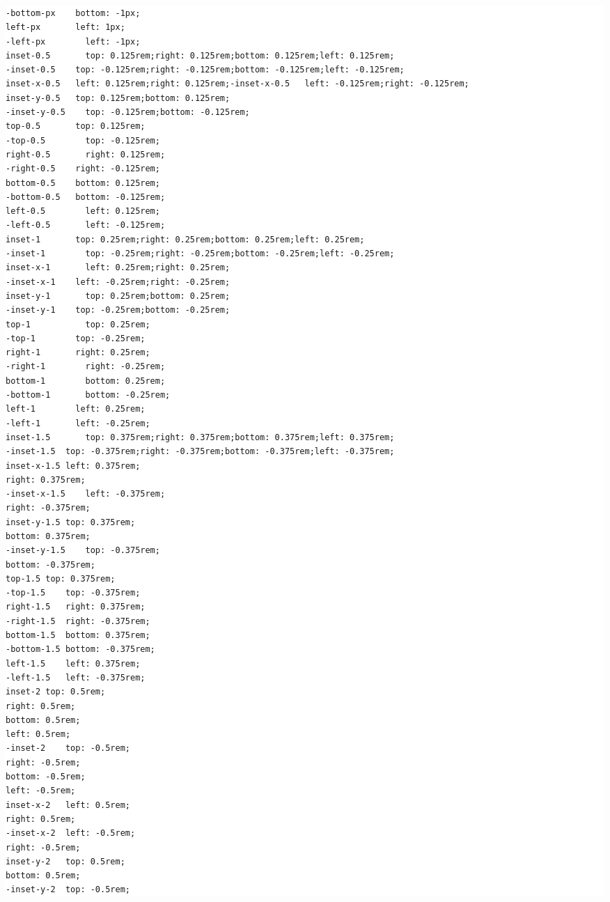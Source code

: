 ```
-bottom-px	  bottom: -1px;
left-px	      left: 1px;
-left-px	    left: -1px;
inset-0.5	    top: 0.125rem;right: 0.125rem;bottom: 0.125rem;left: 0.125rem;
-inset-0.5	  top: -0.125rem;right: -0.125rem;bottom: -0.125rem;left: -0.125rem;
inset-x-0.5	  left: 0.125rem;right: 0.125rem;-inset-x-0.5	left: -0.125rem;right: -0.125rem;
inset-y-0.5	  top: 0.125rem;bottom: 0.125rem;
-inset-y-0.5	top: -0.125rem;bottom: -0.125rem;
top-0.5	      top: 0.125rem;
-top-0.5	    top: -0.125rem;
right-0.5	    right: 0.125rem;
-right-0.5	  right: -0.125rem;
bottom-0.5	  bottom: 0.125rem;
-bottom-0.5	  bottom: -0.125rem;
left-0.5	    left: 0.125rem;
-left-0.5	    left: -0.125rem;
inset-1	      top: 0.25rem;right: 0.25rem;bottom: 0.25rem;left: 0.25rem;
-inset-1	    top: -0.25rem;right: -0.25rem;bottom: -0.25rem;left: -0.25rem;
inset-x-1	    left: 0.25rem;right: 0.25rem;
-inset-x-1	  left: -0.25rem;right: -0.25rem;
inset-y-1	    top: 0.25rem;bottom: 0.25rem;
-inset-y-1	  top: -0.25rem;bottom: -0.25rem;
top-1	        top: 0.25rem;
-top-1	      top: -0.25rem;
right-1	      right: 0.25rem;
-right-1	    right: -0.25rem;
bottom-1	    bottom: 0.25rem;
-bottom-1	    bottom: -0.25rem;
left-1	      left: 0.25rem;
-left-1	      left: -0.25rem;
inset-1.5	    top: 0.375rem;right: 0.375rem;bottom: 0.375rem;left: 0.375rem;
-inset-1.5	top: -0.375rem;right: -0.375rem;bottom: -0.375rem;left: -0.375rem;
inset-x-1.5	left: 0.375rem;
right: 0.375rem;
-inset-x-1.5	left: -0.375rem;
right: -0.375rem;
inset-y-1.5	top: 0.375rem;
bottom: 0.375rem;
-inset-y-1.5	top: -0.375rem;
bottom: -0.375rem;
top-1.5	top: 0.375rem;
-top-1.5	top: -0.375rem;
right-1.5	right: 0.375rem;
-right-1.5	right: -0.375rem;
bottom-1.5	bottom: 0.375rem;
-bottom-1.5	bottom: -0.375rem;
left-1.5	left: 0.375rem;
-left-1.5	left: -0.375rem;
inset-2	top: 0.5rem;
right: 0.5rem;
bottom: 0.5rem;
left: 0.5rem;
-inset-2	top: -0.5rem;
right: -0.5rem;
bottom: -0.5rem;
left: -0.5rem;
inset-x-2	left: 0.5rem;
right: 0.5rem;
-inset-x-2	left: -0.5rem;
right: -0.5rem;
inset-y-2	top: 0.5rem;
bottom: 0.5rem;
-inset-y-2	top: -0.5rem;
```